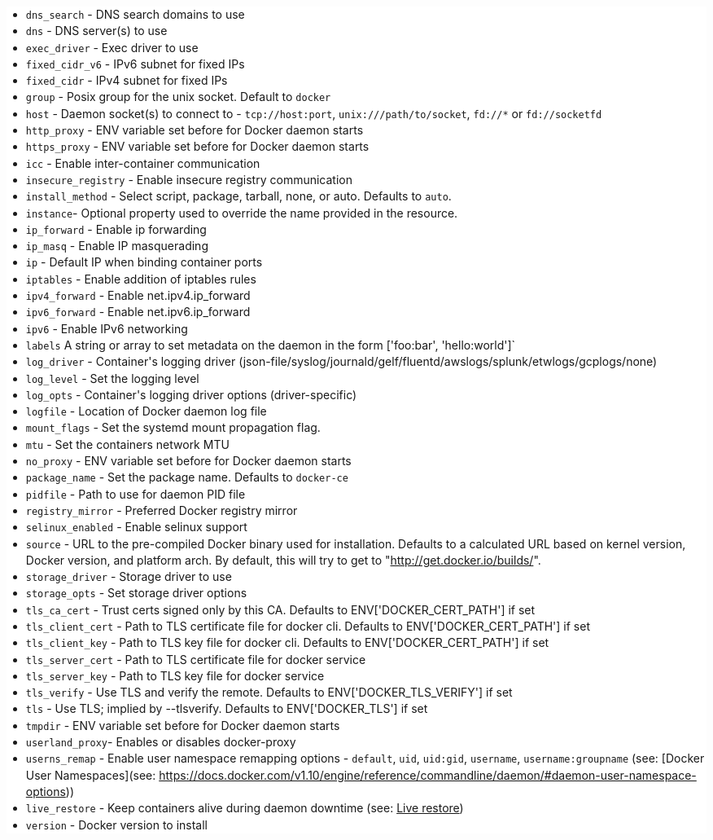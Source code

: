 - `dns_search` - DNS search domains to use
- `dns` - DNS server(s) to use
- `exec_driver` - Exec driver to use
- `fixed_cidr_v6` - IPv6 subnet for fixed IPs
- `fixed_cidr` - IPv4 subnet for fixed IPs
- `group` - Posix group for the unix socket. Default to `docker`
- `host` - Daemon socket(s) to connect to - `tcp://host:port`, `unix:///path/to/socket`, `fd://*` or `fd://socketfd`
- `http_proxy` - ENV variable set before for Docker daemon starts
- `https_proxy` - ENV variable set before for Docker daemon starts
- `icc` - Enable inter-container communication
- `insecure_registry` - Enable insecure registry communication
- `install_method` - Select script, package, tarball, none, or auto. Defaults to `auto`.
- `instance`- Optional property used to override the name provided in the resource.
- `ip_forward` - Enable ip forwarding
- `ip_masq` - Enable IP masquerading
- `ip` - Default IP when binding container ports
- `iptables` - Enable addition of iptables rules
- `ipv4_forward` - Enable net.ipv4.ip_forward
- `ipv6_forward` - Enable net.ipv6.ip_forward
- `ipv6` - Enable IPv6 networking
- `labels` A string or array to set metadata on the daemon in the form ['foo:bar', 'hello:world']`
- `log_driver` - Container's logging driver (json-file/syslog/journald/gelf/fluentd/awslogs/splunk/etwlogs/gcplogs/none)
- `log_level` - Set the logging level
- `log_opts` - Container's logging driver options (driver-specific)
- `logfile` - Location of Docker daemon log file
- `mount_flags` - Set the systemd mount propagation flag.
- `mtu` - Set the containers network MTU
- `no_proxy` - ENV variable set before for Docker daemon starts
- `package_name` - Set the package name. Defaults to `docker-ce`
- `pidfile` - Path to use for daemon PID file
- `registry_mirror` - Preferred Docker registry mirror
- `selinux_enabled` - Enable selinux support
- `source` - URL to the pre-compiled Docker binary used for installation. Defaults to a calculated URL based on kernel version, Docker version, and platform arch. By default, this will try to get to "<http://get.docker.io/builds/>".
- `storage_driver` - Storage driver to use
- `storage_opts` - Set storage driver options
- `tls_ca_cert` - Trust certs signed only by this CA. Defaults to ENV['DOCKER_CERT_PATH'] if set
- `tls_client_cert` - Path to TLS certificate file for docker cli. Defaults to ENV['DOCKER_CERT_PATH'] if set
- `tls_client_key` - Path to TLS key file for docker cli. Defaults to ENV['DOCKER_CERT_PATH'] if set
- `tls_server_cert` - Path to TLS certificate file for docker service
- `tls_server_key` - Path to TLS key file for docker service
- `tls_verify` - Use TLS and verify the remote. Defaults to ENV['DOCKER_TLS_VERIFY'] if set
- `tls` - Use TLS; implied by --tlsverify. Defaults to ENV['DOCKER_TLS'] if set
- `tmpdir` - ENV variable set before for Docker daemon starts
- `userland_proxy`- Enables or disables docker-proxy
- `userns_remap` - Enable user namespace remapping options - `default`, `uid`, `uid:gid`, `username`, `username:groupname` (see: [Docker User Namespaces](see: https://docs.docker.com/v1.10/engine/reference/commandline/daemon/#daemon-user-namespace-options))
- `live_restore` - Keep containers alive during daemon downtime (see: [Live restore](https://docs.docker.com/config/containers/live-restore))
- `version` - Docker version to install
